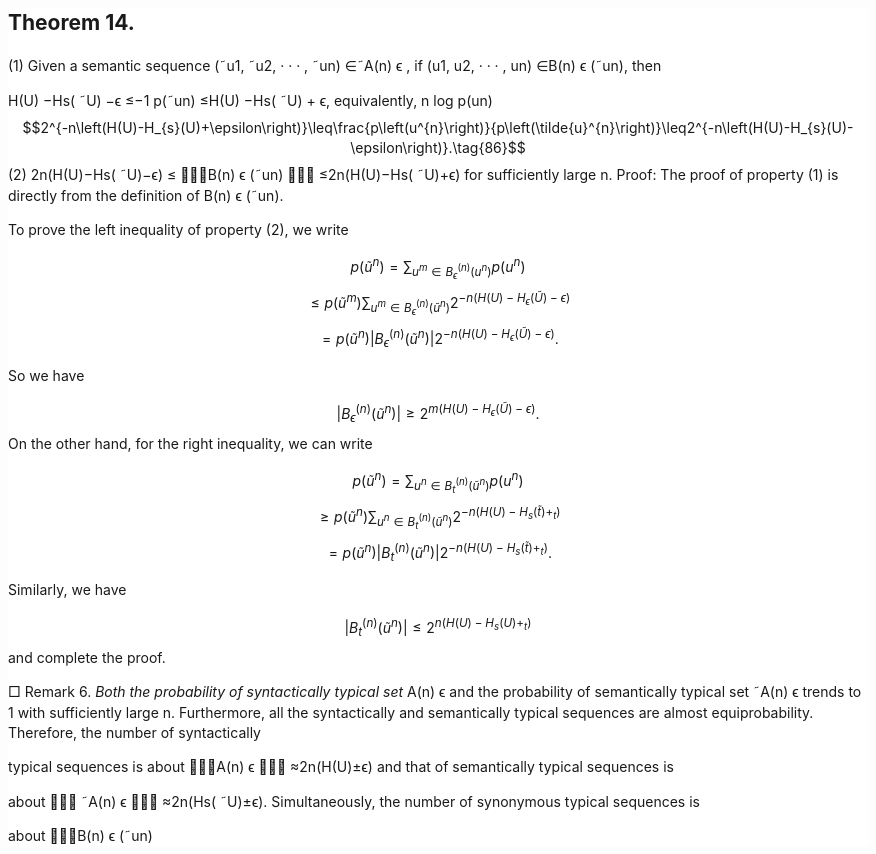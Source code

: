 ## Theorem 14.

(1) Given a semantic sequence (˜u1, ˜u2, · · · , ˜un) ∈˜A(n)
                                                 ϵ , if (u1, u2, · · · , un) ∈B(n)
                                                                          ϵ
                                                                             (˜un), then

H(U) −Hs( ˜U) −ϵ ≤−1
p(˜un) ≤H(U) −Hs( ˜U) + ϵ, equivalently,
n log p(un)
$$2^{-n\left(H(U)-H_{s}(U)+\epsilon\right)}\leq\frac{p\left(u^{n}\right)}{p\left(\tilde{u}^{n}\right)}\leq2^{-n\left(H(U)-H_{s}(U)-\epsilon\right)}.\tag{86}$$
(2) 2n(H(U)−Hs( ˜U)−ϵ) ≤
B(n)
ϵ
(˜un)
 ≤2n(H(U)−Hs( ˜U)+ϵ) for sufficiently large n.
Proof: The proof of property (1) is directly from the definition of B(n)
ϵ
(˜un).

To prove the left inequality of property (2), we write

$$p\left(\tilde{u}^{n}\right)=\sum_{u^{m}\in B_{\epsilon}^{(n)}(u^{n})}p\left(u^{n}\right)\tag{87}$$ $$\leq p\left(\tilde{u}^{m}\right)\sum_{u^{m}\in B_{\epsilon}^{(n)}(\tilde{u}^{n})}2^{-n\left(H(U)-H_{\epsilon}(\tilde{U})-\epsilon\right)}$$ $$=p\left(\tilde{u}^{n}\right)\left|B_{\epsilon}^{(n)}\left(\tilde{u}^{n}\right)\right|2^{-n\left(H(U)-H_{\epsilon}(\tilde{U})-\epsilon\right)}.$$

So we have

$$\left|B_{\epsilon}^{(n)}\left(\tilde{u}^{n}\right)\right|\geq2^{m\left(H(U)-H_{\epsilon}(\tilde{U})-\epsilon\right)}.\tag{88}$$
On the other hand, for the right inequality, we can write

$$p\left(\tilde{u}^{n}\right)=\sum_{u^{n}\in B_{t}^{(n)}(\tilde{u}^{n})}p\left(u^{n}\right)\tag{89}$$ $$\geq p\left(\tilde{u}^{n}\right)\sum_{u^{n}\in B_{t}^{(n)}(\tilde{u}^{n})}2^{-n\left(H(U)-H_{s}(\tilde{t})+_{t}\right)}$$ $$=p\left(\tilde{u}^{n}\right)\left|B_{t}^{(n)}\left(\tilde{u}^{n}\right)\right|2^{-n\left(H(U)-H_{s}(\tilde{t})+_{t}\right)}.$$

Similarly, we have

$$\left|B_{t}^{(n)}\left(\tilde{u}^{n}\right)\right|\leq2^{n\left(H(U)-H_{s}(U)+_{t}\right)}\tag{90}$$
and complete the proof.

□
Remark 6. *Both the probability of syntactically typical set* A(n)
ϵ
and the probability of semantically typical set ˜A(n)
ϵ
trends to 1 with sufficiently large n. Furthermore, all the syntactically and semantically typical sequences are almost equiprobability. Therefore, the number of syntactically

typical sequences is about
                           A(n)
                             ϵ
                                ≈2n(H(U)±ϵ) and that of semantically typical sequences is

about
       ˜A(n)
        ϵ
           ≈2n(Hs( ˜U)±ϵ). Simultaneously, the number of synonymous typical sequences is

about
     B(n)
        ϵ
          (˜un)
